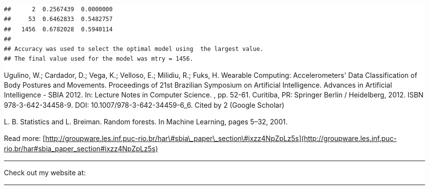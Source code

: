     ##      2  0.2567439  0.0000000
    ##     53  0.6462833  0.5482757
    ##   1456  0.6782028  0.5940114
    ## 
    ## Accuracy was used to select the optimal model using  the largest value.
    ## The final value used for the model was mtry = 1456.

Ugulino, W.; Cardador, D.; Vega, K.; Velloso, E.; Milidiu, R.; Fuks, H. Wearable Computing: Accelerometers' Data Classification of Body Postures and Movements. Proceedings of 21st Brazilian Symposium on Artificial Intelligence. Advances in Artificial Intelligence - SBIA 2012. In: Lecture Notes in Computer Science. , pp. 52-61. Curitiba, PR: Springer Berlin / Heidelberg, 2012. ISBN 978-3-642-34458-9. DOI: 10.1007/978-3-642-34459-6\_6. Cited by 2 (Google Scholar)

L. B. Statistics and L. Breiman. Random forests. In Machine Learning, pages 5–32, 2001.

Read more: [http://groupware.les.inf.puc-rio.br/har\#sbia\_paper\_section\#ixzz4NpZpLz5s](http://groupware.les.inf.puc-rio.br/har#sbia_paper_section#ixzz4NpZpLz5s)

<hr>
Check out my website at: <http://www.ryantillis.com/>

<hr>
